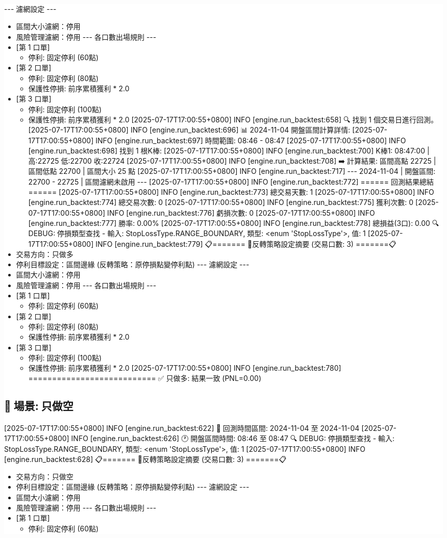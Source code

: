   --- 濾網設定 ---
  - 區間大小濾網：停用
  - 風險管理濾網：停用
  --- 各口數出場規則 ---
  - [第 1 口單]
    - 停利: 固定停利 (60點)
  - [第 2 口單]
    - 停利: 固定停利 (80點)
    - 保護性停損: 前序累積獲利 * 2.0
  - [第 3 口單]
    - 停利: 固定停利 (100點)
    - 保護性停損: 前序累積獲利 * 2.0
[2025-07-17T17:00:55+0800] INFO [engine.run_backtest:658] 🔍 找到 1 個交易日進行回測。
[2025-07-17T17:00:55+0800] INFO [engine.run_backtest:696] 📊 2024-11-04 開盤區間計算詳情:
[2025-07-17T17:00:55+0800] INFO [engine.run_backtest:697]    時間範圍: 08:46 - 08:47
[2025-07-17T17:00:55+0800] INFO [engine.run_backtest:698]    找到 1 根K棒:
[2025-07-17T17:00:55+0800] INFO [engine.run_backtest:700]      K棒1: 08:47:00 | 高:22725 低:22700 收:22724
[2025-07-17T17:00:55+0800] INFO [engine.run_backtest:708]    ➡️ 計算結果: 區間高點 22725 | 區間低點 22700 | 區間大小 25 點
[2025-07-17T17:00:55+0800] INFO [engine.run_backtest:717] --- 2024-11-04 | 開盤區間: 22700 - 22725 | 區間濾網未啟用 ---
[2025-07-17T17:00:55+0800] INFO [engine.run_backtest:772] ====== 回測結果總結 ======
[2025-07-17T17:00:55+0800] INFO [engine.run_backtest:773] 總交易天數: 1
[2025-07-17T17:00:55+0800] INFO [engine.run_backtest:774] 總交易次數: 0
[2025-07-17T17:00:55+0800] INFO [engine.run_backtest:775] 獲利次數: 0
[2025-07-17T17:00:55+0800] INFO [engine.run_backtest:776] 虧損次數: 0
[2025-07-17T17:00:55+0800] INFO [engine.run_backtest:777] 勝率: 0.00%
[2025-07-17T17:00:55+0800] INFO [engine.run_backtest:778] 總損益(3口): 0.00
🔍 DEBUG: 停損類型查找 - 輸入: StopLossType.RANGE_BOUNDARY, 類型: <enum 'StopLossType'>, 值: 1
[2025-07-17T17:00:55+0800] INFO [engine.run_backtest:779] 
📋======= 🔄反轉策略設定摘要 (交易口數: 3) =======📋
  - 交易方向：只做多
  - 停利目標設定：區間邊緣 (反轉策略：原停損點變停利點)
  --- 濾網設定 ---
  - 區間大小濾網：停用
  - 風險管理濾網：停用
  --- 各口數出場規則 ---
  - [第 1 口單]
    - 停利: 固定停利 (60點)
  - [第 2 口單]
    - 停利: 固定停利 (80點)
    - 保護性停損: 前序累積獲利 * 2.0
  - [第 3 口單]
    - 停利: 固定停利 (100點)
    - 保護性停損: 前序累積獲利 * 2.0
[2025-07-17T17:00:55+0800] INFO [engine.run_backtest:780] ===========================
✅ 只做多: 結果一致 (PNL=0.00)

🧪 場景: 只做空
------------------------------
[2025-07-17T17:00:55+0800] INFO [engine.run_backtest:622] 📅 回測時間區間: 2024-11-04 至 2024-11-04
[2025-07-17T17:00:55+0800] INFO [engine.run_backtest:626] 🕐 開盤區間時間: 08:46 至 08:47
🔍 DEBUG: 停損類型查找 - 輸入: StopLossType.RANGE_BOUNDARY, 類型: <enum 'StopLossType'>, 值: 1
[2025-07-17T17:00:55+0800] INFO [engine.run_backtest:628] 
📋======= 🔄反轉策略設定摘要 (交易口數: 3) =======📋
  - 交易方向：只做空
  - 停利目標設定：區間邊緣 (反轉策略：原停損點變停利點)
  --- 濾網設定 ---
  - 區間大小濾網：停用
  - 風險管理濾網：停用
  --- 各口數出場規則 ---
  - [第 1 口單]
    - 停利: 固定停利 (60點)